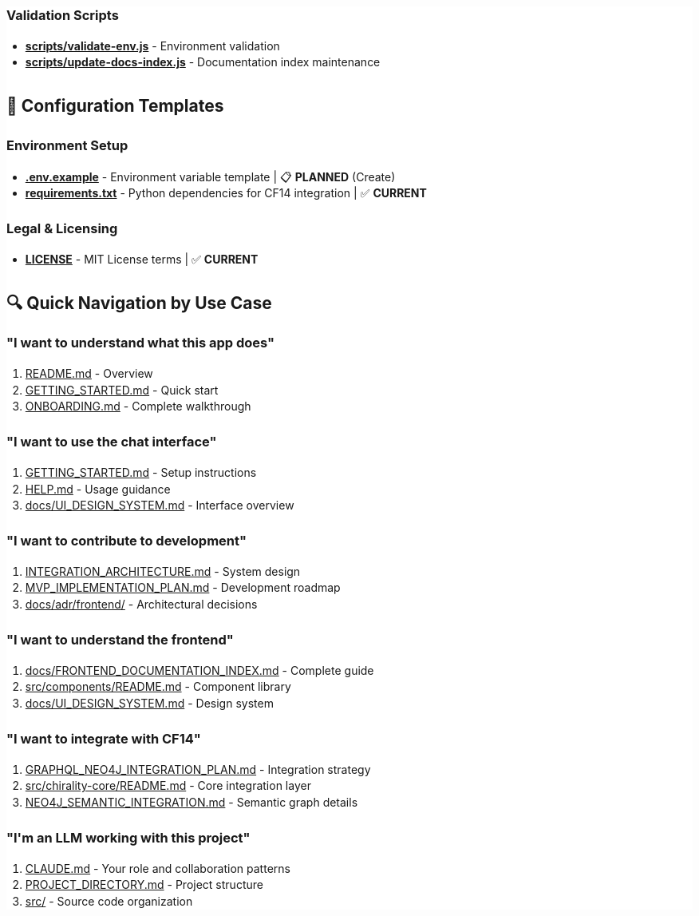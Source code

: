 ### Validation Scripts
- **[scripts/validate-env.js](scripts/validate-env.js)** - Environment validation
- **[scripts/update-docs-index.js](scripts/update-docs-index.js)** - Documentation index maintenance

## 📝 Configuration Templates

### Environment Setup
- **[.env.example](.env.example)** - Environment variable template | 📋 **PLANNED** (Create)
- **[requirements.txt](requirements.txt)** - Python dependencies for CF14 integration | ✅ **CURRENT**

### Legal & Licensing
- **[LICENSE](LICENSE)** - MIT License terms | ✅ **CURRENT**

## 🔍 Quick Navigation by Use Case

### "I want to understand what this app does"
1. [README.md](README.md) - Overview
2. [GETTING_STARTED.md](GETTING_STARTED.md) - Quick start
3. [ONBOARDING.md](ONBOARDING.md) - Complete walkthrough

### "I want to use the chat interface"
1. [GETTING_STARTED.md](GETTING_STARTED.md) - Setup instructions
2. [HELP.md](HELP.md) - Usage guidance
3. [docs/UI_DESIGN_SYSTEM.md](docs/UI_DESIGN_SYSTEM.md) - Interface overview

### "I want to contribute to development"
1. [INTEGRATION_ARCHITECTURE.md](INTEGRATION_ARCHITECTURE.md) - System design
2. [MVP_IMPLEMENTATION_PLAN.md](MVP_IMPLEMENTATION_PLAN.md) - Development roadmap
3. [docs/adr/frontend/](docs/adr/frontend/) - Architectural decisions

### "I want to understand the frontend"
1. [docs/FRONTEND_DOCUMENTATION_INDEX.md](docs/FRONTEND_DOCUMENTATION_INDEX.md) - Complete guide
2. [src/components/README.md](src/components/README.md) - Component library
3. [docs/UI_DESIGN_SYSTEM.md](docs/UI_DESIGN_SYSTEM.md) - Design system

### "I want to integrate with CF14"
1. [GRAPHQL_NEO4J_INTEGRATION_PLAN.md](GRAPHQL_NEO4J_INTEGRATION_PLAN.md) - Integration strategy
2. [src/chirality-core/README.md](src/chirality-core/README.md) - Core integration layer
3. [NEO4J_SEMANTIC_INTEGRATION.md](NEO4J_SEMANTIC_INTEGRATION.md) - Semantic graph details

### "I'm an LLM working with this project"
1. [CLAUDE.md](CLAUDE.md) - Your role and collaboration patterns
2. [PROJECT_DIRECTORY.md](PROJECT_DIRECTORY.md) - Project structure
3. [src/](src/) - Source code organization
